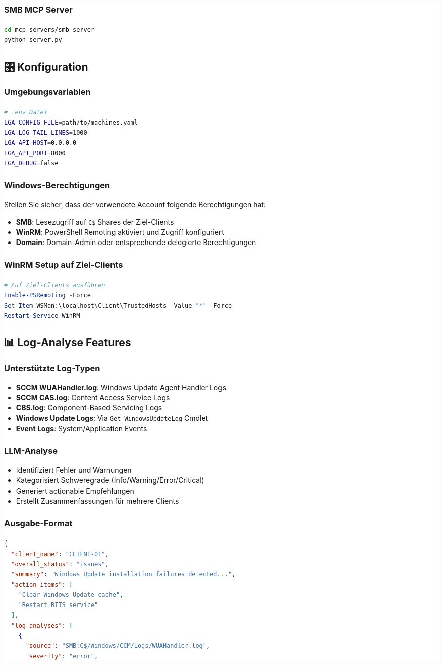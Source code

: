 ### SMB MCP Server
```bash
cd mcp_servers/smb_server
python server.py
```

## 🎛️ Konfiguration

### Umgebungsvariablen
```bash
# .env Datei
LGA_CONFIG_FILE=path/to/machines.yaml
LGA_LOG_TAIL_LINES=1000
LGA_API_HOST=0.0.0.0
LGA_API_PORT=8000
LGA_DEBUG=false
```

### Windows-Berechtigungen
Stellen Sie sicher, dass der verwendete Account folgende Berechtigungen hat:
- **SMB**: Lesezugriff auf `C$` Shares der Ziel-Clients
- **WinRM**: PowerShell Remoting aktiviert und Zugriff konfiguriert
- **Domain**: Domain-Admin oder entsprechende delegierte Berechtigungen

### WinRM Setup auf Ziel-Clients
```powershell
# Auf Ziel-Clients ausführen
Enable-PSRemoting -Force
Set-Item WSMan:\localhost\Client\TrustedHosts -Value "*" -Force
Restart-Service WinRM
```

## 📊 Log-Analyse Features

### Unterstützte Log-Typen
- **SCCM WUAHandler.log**: Windows Update Agent Handler Logs
- **SCCM CAS.log**: Content Access Service Logs  
- **CBS.log**: Component-Based Servicing Logs
- **Windows Update Logs**: Via `Get-WindowsUpdateLog` Cmdlet
- **Event Logs**: System/Application Events

### LLM-Analyse
- Identifiziert Fehler und Warnungen
- Kategorisiert Schweregrade (Info/Warning/Error/Critical)
- Generiert actionable Empfehlungen
- Erstellt Zusammenfassungen für mehrere Clients

### Ausgabe-Format
```json
{
  "client_name": "CLIENT-01",
  "overall_status": "issues",
  "summary": "Windows Update installation failures detected...",
  "action_items": [
    "Clear Windows Update cache",
    "Restart BITS service"
  ],
  "log_analyses": [
    {
      "source": "SMB:C$/Windows/CCM/Logs/WUAHandler.log",
      "severity": "error",
```